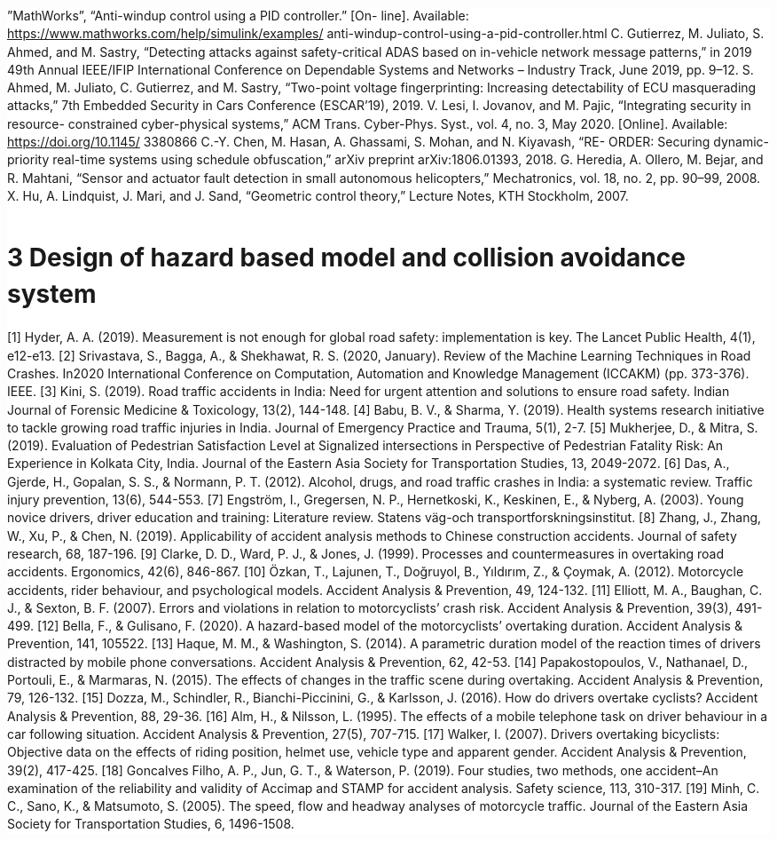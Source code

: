 ”MathWorks”, “Anti-windup control using a PID controller.” [On- line]. Available: https://www.mathworks.com/help/simulink/examples/ anti-windup-control-using-a-pid-controller.html
C. Gutierrez, M. Juliato, S. Ahmed, and M. Sastry, “Detecting attacks against safety-critical ADAS based on in-vehicle network message patterns,” in 2019 49th Annual IEEE/IFIP International Conference on Dependable Systems and Networks – Industry Track, June 2019, pp. 9–12.
S. Ahmed, M. Juliato, C. Gutierrez, and M. Sastry, “Two-point voltage fingerprinting: Increasing detectability of ECU masquerading attacks,” 7th Embedded Security in Cars Conference (ESCAR’19), 2019.
V. Lesi, I. Jovanov, and M. Pajic, “Integrating security in resource- constrained cyber-physical systems,” ACM Trans. Cyber-Phys. Syst., vol. 4, no. 3, May 2020. [Online]. Available: https://doi.org/10.1145/ 3380866
C.-Y. Chen, M. Hasan, A. Ghassami, S. Mohan, and N. Kiyavash, “RE- ORDER: Securing dynamic-priority real-time systems using schedule obfuscation,” arXiv preprint arXiv:1806.01393, 2018.
G. Heredia, A. Ollero, M. Bejar, and R. Mahtani, “Sensor and actuator fault detection in small autonomous helicopters,” Mechatronics, vol. 18, no. 2, pp. 90–99, 2008.
X. Hu, A. Lindquist, J. Mari, and J. Sand, “Geometric control theory,” Lecture Notes, KTH Stockholm, 2007.

# 3 Design of hazard based model and collision avoidance system

[1] Hyder, A. A. (2019). Measurement is not enough for global road safety: implementation is key. The Lancet Public Health, 4(1), e12-e13.
[2] Srivastava, S., Bagga, A., & Shekhawat, R. S. (2020, January). Review of the Machine Learning Techniques in Road Crashes. In2020 International Conference on Computation, Automation and Knowledge Management (ICCAKM) (pp. 373-376). IEEE.
[3] Kini, S. (2019). Road traffic accidents in India: Need for urgent attention and solutions to ensure road safety. Indian Journal of Forensic Medicine & Toxicology, 13(2), 144-148.
[4] Babu, B. V., & Sharma, Y. (2019). Health systems research initiative to tackle growing road traffic injuries in India. Journal of Emergency Practice and Trauma, 5(1), 2-7.
[5] Mukherjee, D., & Mitra, S. (2019). Evaluation of Pedestrian Satisfaction Level at Signalized intersections in Perspective of Pedestrian Fatality Risk: An Experience in Kolkata City, India. Journal of the Eastern Asia Society for Transportation Studies, 13, 2049-2072.
[6] Das, A., Gjerde, H., Gopalan, S. S., & Normann, P. T. (2012). Alcohol, drugs, and road traffic crashes in India: a systematic review. Traffic injury prevention, 13(6), 544-553.
[7] Engström, I., Gregersen, N. P., Hernetkoski, K., Keskinen, E., & Nyberg, A. (2003). Young novice drivers, driver education and training: Literature review. Statens väg-och transportforskningsinstitut.
[8] Zhang, J., Zhang, W., Xu, P., & Chen, N. (2019). Applicability of accident analysis methods to Chinese construction accidents. Journal of safety research, 68, 187-196.
[9] Clarke, D. D., Ward, P. J., & Jones, J. (1999). Processes and countermeasures in overtaking road accidents. Ergonomics, 42(6), 846-867.
[10] Özkan, T., Lajunen, T., Doğruyol, B., Yıldırım, Z., & Çoymak, A. (2012). Motorcycle accidents, rider behaviour, and psychological models. Accident Analysis & Prevention, 49, 124-132.
[11] Elliott, M. A., Baughan, C. J., & Sexton, B. F. (2007). Errors and violations in relation to motorcyclists’ crash risk. Accident Analysis & Prevention, 39(3), 491-499.
[12] Bella, F., & Gulisano, F. (2020). A hazard-based model of the motorcyclists’ overtaking duration. Accident Analysis & Prevention, 141, 105522.
[13] Haque, M. M., & Washington, S. (2014). A parametric duration model of the reaction times of drivers distracted by mobile phone conversations. Accident Analysis & Prevention, 62, 42-53.
[14] Papakostopoulos, V., Nathanael, D., Portouli, E., & Marmaras, N. (2015). The effects of changes in the traffic scene during overtaking. Accident Analysis & Prevention, 79, 126-132.
[15] Dozza, M., Schindler, R., Bianchi-Piccinini, G., & Karlsson, J. (2016). How do drivers overtake cyclists? Accident Analysis & Prevention, 88, 29-36.
[16] Alm, H., & Nilsson, L. (1995). The effects of a mobile telephone task on driver behaviour in a car following situation. Accident Analysis & Prevention, 27(5), 707-715.
[17] Walker, I. (2007). Drivers overtaking bicyclists: Objective data on the effects of riding position, helmet use, vehicle type and apparent gender. Accident Analysis & Prevention, 39(2), 417-425.
[18] Goncalves Filho, A. P., Jun, G. T., & Waterson, P. (2019). Four studies, two methods, one accident–An examination of the reliability and validity of Accimap and STAMP for accident analysis. Safety science, 113, 310-317.
[19] Minh, C. C., Sano, K., & Matsumoto, S. (2005). The speed, flow and headway analyses of motorcycle traffic. Journal of the Eastern Asia Society for Transportation Studies, 6, 1496-1508.